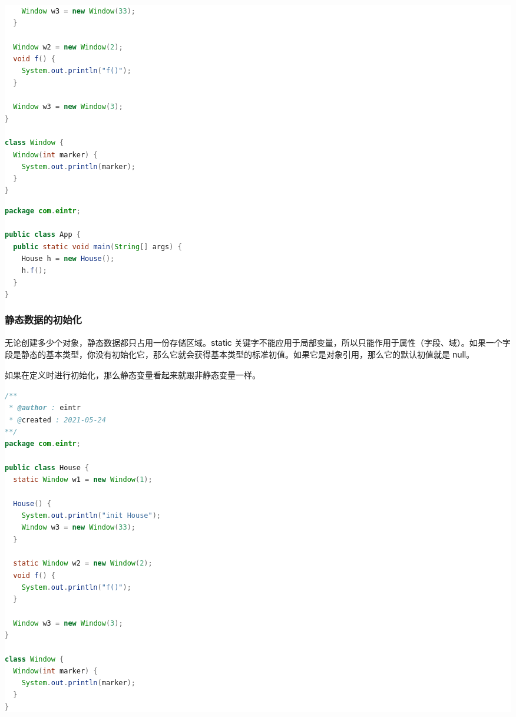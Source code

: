 ~~~ java
    Window w3 = new Window(33);
  }

  Window w2 = new Window(2); 
  void f() {
    System.out.println("f()");
  }

  Window w3 = new Window(3);
}

class Window {
  Window(int marker) {
    System.out.println(marker);
  }
}
~~~

~~~ java
package com.eintr;

public class App {
  public static void main(String[] args) {
    House h = new House();
    h.f();
  }
}
~~~
### 静态数据的初始化
无论创建多少个对象，静态数据都只占用一份存储区域。static 关键字不能应用于局部变量，所以只能作用于属性（字段、域）。如果一个字段是静态的基本类型，你没有初始化它，那么它就会获得基本类型的标准初值。如果它是对象引用，那么它的默认初值就是 null。

如果在定义时进行初始化，那么静态变量看起来就跟非静态变量一样。


~~~ java
/**
 * @author : eintr
 * @created : 2021-05-24
**/
package com.eintr;

public class House {
  static Window w1 = new Window(1);

  House() {
    System.out.println("init House");
    Window w3 = new Window(33);
  }

  static Window w2 = new Window(2); 
  void f() {
    System.out.println("f()");
  }

  Window w3 = new Window(3);
}

class Window {
  Window(int marker) {
    System.out.println(marker);
  }
}
~~~
